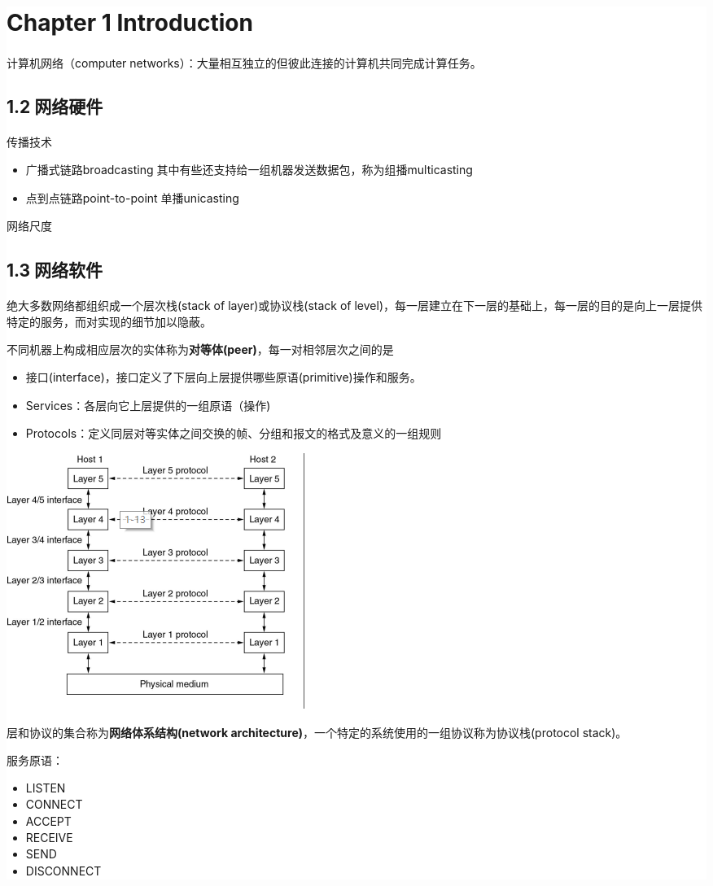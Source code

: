 # Chapter 1 Introduction

计算机网络（computer networks）：大量相互独立的但彼此连接的计算机共同完成计算任务。

## 1.2 网络硬件

传播技术

- 广播式链路broadcasting 其中有些还支持给一组机器发送数据包，称为组播multicasting

- 点到点链路point-to-point 单播unicasting

网络尺度

## 1.3 网络软件

绝大多数网络都组织成一个层次栈(stack of layer)或协议栈(stack of level)，每一层建立在下一层的基础上，每一层的目的是向上一层提供特定的服务，而对实现的细节加以隐蔽。

不同机器上构成相应层次的实体称为**对等体(peer)**，每一对相邻层次之间的是

- 接口(interface)，接口定义了下层向上层提供哪些原语(primitive)操作和服务。

- Services：各层向它上层提供的一组原语（操作) 
- Protocols：定义同层对等实体之间交换的帧、分组和报文的格式及意义的一组规则

![1578224561236](计网.assets/1578224561236.png)

层和协议的集合称为**网络体系结构(network architecture)**，一个特定的系统使用的一组协议称为协议栈(protocol stack)。

服务原语：

- LISTEN
- CONNECT
- ACCEPT
- RECEIVE
- SEND
- DISCONNECT
